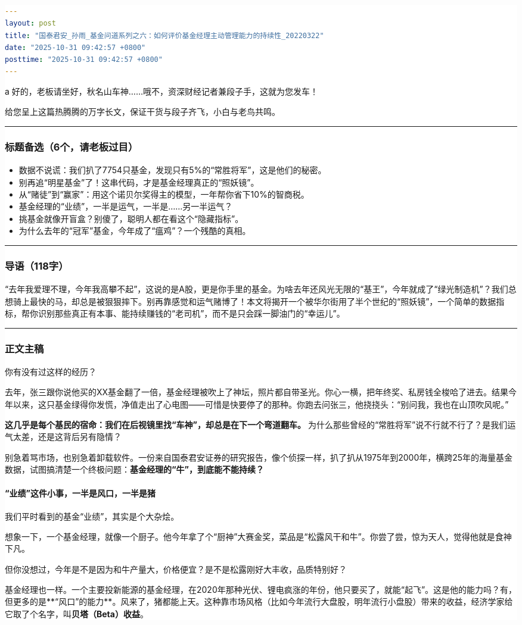 ```yaml
---
layout: post
title: "国泰君安_孙雨_基金问道系列之六：如何评价基金经理主动管理能力的持续性_20220322"
date: "2025-10-31 09:42:57 +0800"
posttime: "2025-10-31 09:42:57 +0800"
---
```


a
好的，老板请坐好，秋名山车神……哦不，资深财经记者兼段子手，这就为您发车！

给您呈上这篇热腾腾的万字长文，保证干货与段子齐飞，小白与老鸟共鸣。

---

### **标题备选（6个，请老板过目）**

*   数据不说谎：我们扒了7754只基金，发现只有5%的“常胜将军”，这是他们的秘密。
*   别再追“明星基金”了！这串代码，才是基金经理真正的“照妖镜”。
*   从“赌徒”到“赢家”：用这个诺贝尔奖得主的模型，一年帮你省下10%的智商税。
*   基金经理的“业绩”，一半是运气，一半是……另一半运气？
*   挑基金就像开盲盒？别傻了，聪明人都在看这个“隐藏指标”。
*   为什么去年的“冠军”基金，今年成了“瘟鸡”？一个残酷的真相。

---

### **导语（118字）**

“去年我爱理不理，今年我高攀不起”，这说的是A股，更是你手里的基金。为啥去年还风光无限的“基王”，今年就成了“绿光制造机”？我们总想骑上最快的马，却总是被狠狠摔下。别再靠感觉和运气赌博了！本文将揭开一个被华尔街用了半个世纪的“照妖镜”，一个简单的数据指标，帮你识别那些真正有本事、能持续赚钱的“老司机”，而不是只会踩一脚油门的“幸运儿”。

---

### **正文主稿**

你有没有过这样的经历？

去年，张三跟你说他买的XX基金翻了一倍，基金经理被吹上了神坛，照片都自带圣光。你心一横，把年终奖、私房钱全梭哈了进去。结果今年以来，这只基金绿得你发慌，净值走出了心电图——可惜是快要停了的那种。你跑去问张三，他挠挠头：“别问我，我也在山顶吹风呢。”

**这几乎是每个基民的宿命：我们在后视镜里找“车神”，却总是在下一个弯道翻车。** 为什么那些曾经的“常胜将军”说不行就不行了？是我们运气太差，还是这背后另有隐情？

别急着骂市场，也别急着卸载软件。一份来自国泰君安证券的研究报告，像个侦探一样，扒了扒从1975年到2000年，横跨25年的海量基金数据，试图搞清楚一个终极问题：**基金经理的“牛”，到底能不能持续？**

#### **“业绩”这件小事，一半是风口，一半是猪**

我们平时看到的基金“业绩”，其实是个大杂烩。

想象一下，一个基金经理，就像一个厨子。他今年拿了个“厨神”大赛金奖，菜品是“松露风干和牛”。你尝了尝，惊为天人，觉得他就是食神下凡。

但你没想过，今年是不是因为和牛产量大，价格便宜？是不是松露刚好大丰收，品质特别好？

基金经理也一样。一个主要投新能源的基金经理，在2020年那种光伏、锂电疯涨的年份，他只要买了，就能“起飞”。这是他的能力吗？有，但更多的是**“风口”的能力**。风来了，猪都能上天。这种靠市场风格（比如今年流行大盘股，明年流行小盘股）带来的收益，经济学家给它取了个名字，叫**贝塔（Beta）收益**。
